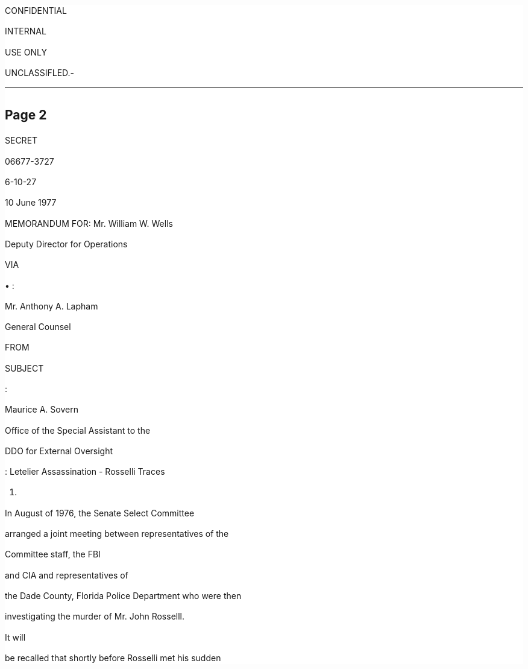CONFIDENTIAL

INTERNAL

USE ONLY

UNCLASSIFLED.-

---

## Page 2

SECRET

06677-3727

6-10-27

10 June 1977

MEMORANDUM FOR: Mr. William W. Wells

Deputy Director for Operations

VIA

• :

Mr. Anthony A. Lapham

General Counsel

FROM

SUBJECT

:

Maurice A. Sovern

Office of the Special Assistant to the

DDO for External Oversight

: Letelier Assassination - Rosselli Traces

1.

In August of 1976, the Senate Select Committee

arranged a joint meeting between representatives of the

Committee staff, the FBI

and CIA and representatives of

the Dade County, Florida Police Department who were then

investigating the murder of Mr. John Rosselll.

It will

be recalled that shortly before Rosselli met his sudden
